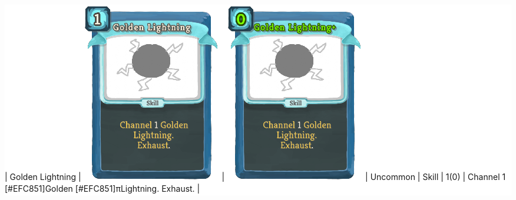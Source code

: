 | Golden Lightning | ![](small-card-images/GoldenLightning.png) | ![](small-card-images/GoldenLightningPlus.png) | Uncommon | Skill | 1(0) | Channel 1 [#EFC851]Golden [#EFC851]πLightning. Exhaust. |